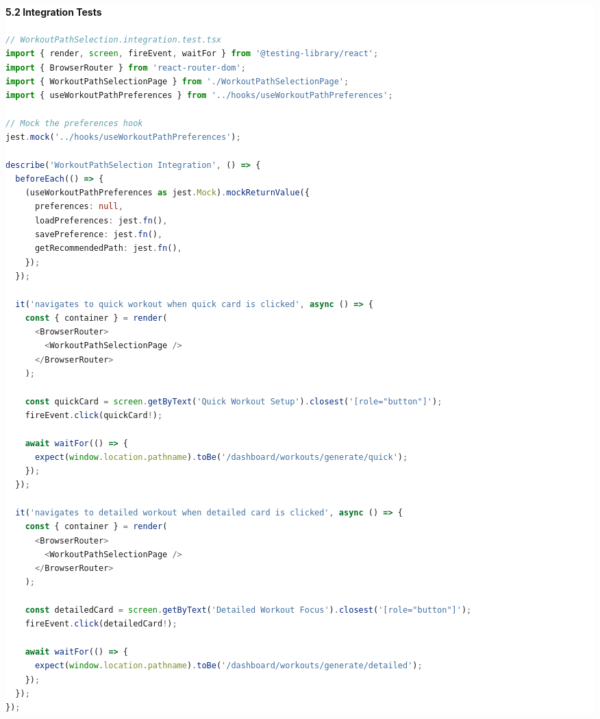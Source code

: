 #### 5.2 Integration Tests

```typescript
// WorkoutPathSelection.integration.test.tsx
import { render, screen, fireEvent, waitFor } from '@testing-library/react';
import { BrowserRouter } from 'react-router-dom';
import { WorkoutPathSelectionPage } from './WorkoutPathSelectionPage';
import { useWorkoutPathPreferences } from '../hooks/useWorkoutPathPreferences';

// Mock the preferences hook
jest.mock('../hooks/useWorkoutPathPreferences');

describe('WorkoutPathSelection Integration', () => {
  beforeEach(() => {
    (useWorkoutPathPreferences as jest.Mock).mockReturnValue({
      preferences: null,
      loadPreferences: jest.fn(),
      savePreference: jest.fn(),
      getRecommendedPath: jest.fn(),
    });
  });

  it('navigates to quick workout when quick card is clicked', async () => {
    const { container } = render(
      <BrowserRouter>
        <WorkoutPathSelectionPage />
      </BrowserRouter>
    );

    const quickCard = screen.getByText('Quick Workout Setup').closest('[role="button"]');
    fireEvent.click(quickCard!);

    await waitFor(() => {
      expect(window.location.pathname).toBe('/dashboard/workouts/generate/quick');
    });
  });

  it('navigates to detailed workout when detailed card is clicked', async () => {
    const { container } = render(
      <BrowserRouter>
        <WorkoutPathSelectionPage />
      </BrowserRouter>
    );

    const detailedCard = screen.getByText('Detailed Workout Focus').closest('[role="button"]');
    fireEvent.click(detailedCard!);

    await waitFor(() => {
      expect(window.location.pathname).toBe('/dashboard/workouts/generate/detailed');
    });
  });
});
```
